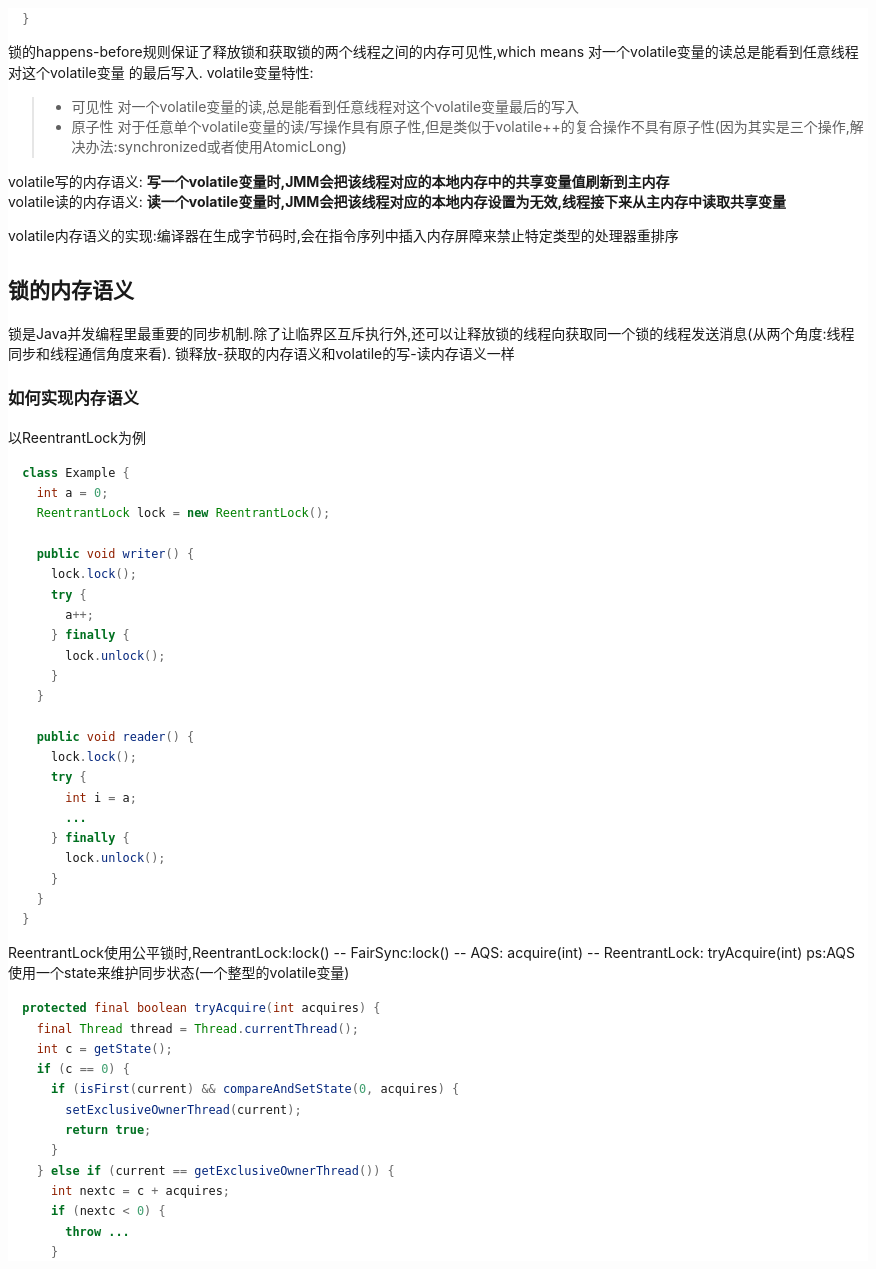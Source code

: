```java
  }
```
锁的happens-before规则保证了释放锁和获取锁的两个线程之间的内存可见性,which means 对一个volatile变量的读总是能看到任意线程对这个volatile变量
的最后写入.
volatile变量特性:
> * 可见性  对一个volatile变量的读,总是能看到任意线程对这个volatile变量最后的写入  
> * 原子性  对于任意单个volatile变量的读/写操作具有原子性,但是类似于volatile++的复合操作不具有原子性(因为其实是三个操作,解决办法:synchronized或者使用AtomicLong)

volatile写的内存语义:
**写一个volatile变量时,JMM会把该线程对应的本地内存中的共享变量值刷新到主内存**  
volatile读的内存语义:
**读一个volatile变量时,JMM会把该线程对应的本地内存设置为无效,线程接下来从主内存中读取共享变量**    

volatile内存语义的实现:编译器在生成字节码时,会在指令序列中插入内存屏障来禁止特定类型的处理器重排序

## 锁的内存语义
锁是Java并发编程里最重要的同步机制.除了让临界区互斥执行外,还可以让释放锁的线程向获取同一个锁的线程发送消息(从两个角度:线程同步和线程通信角度来看).
锁释放-获取的内存语义和volatile的写-读内存语义一样
### 如何实现内存语义
以ReentrantLock为例
```java
  class Example {
    int a = 0;
    ReentrantLock lock = new ReentrantLock();
    
    public void writer() {
      lock.lock();
      try {
        a++;
      } finally {
        lock.unlock();
      }
    }
    
    public void reader() {
      lock.lock();
      try {
        int i = a;
        ...
      } finally {
        lock.unlock();
      }
    }
  }
```
ReentrantLock使用公平锁时,ReentrantLock:lock() --  FairSync:lock() -- AQS: acquire(int) -- ReentrantLock: tryAcquire(int)
ps:AQS使用一个state来维护同步状态(一个整型的volatile变量)
```java
  protected final boolean tryAcquire(int acquires) {
    final Thread thread = Thread.currentThread();
    int c = getState();
    if (c == 0) {
      if (isFirst(current) && compareAndSetState(0, acquires) {
        setExclusiveOwnerThread(current);
        return true;
      }
    } else if (current == getExclusiveOwnerThread()) {
      int nextc = c + acquires;
      if (nextc < 0) {
        throw ...
      } 
```